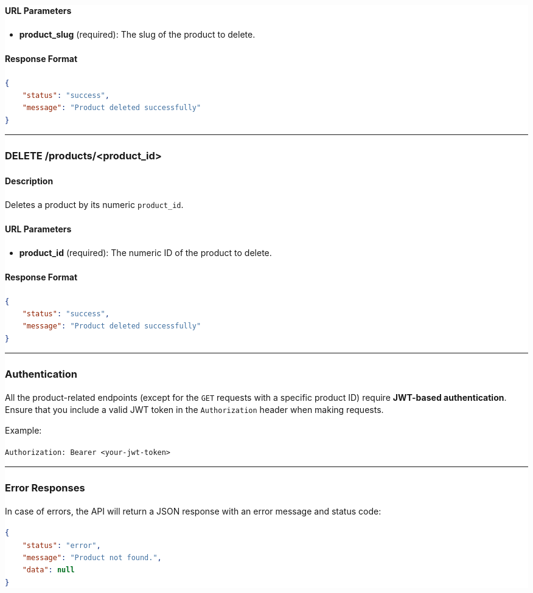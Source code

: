 #### URL Parameters
- **product_slug** (required): The slug of the product to delete.

#### Response Format
```json
{
    "status": "success",
    "message": "Product deleted successfully"
}
```

---

### **DELETE /products/<product_id>**

#### Description
Deletes a product by its numeric `product_id`.

#### URL Parameters
- **product_id** (required): The numeric ID of the product to delete.

#### Response Format
```json
{
    "status": "success",
    "message": "Product deleted successfully"
}
```

---

### Authentication
All the product-related endpoints (except for the `GET` requests with a specific product ID) require **JWT-based authentication**. Ensure that you include a valid JWT token in the `Authorization` header when making requests.

Example:
```http
Authorization: Bearer <your-jwt-token>
```

---

### Error Responses

In case of errors, the API will return a JSON response with an error message and status code:

```json
{
    "status": "error",
    "message": "Product not found.",
    "data": null
}
```
